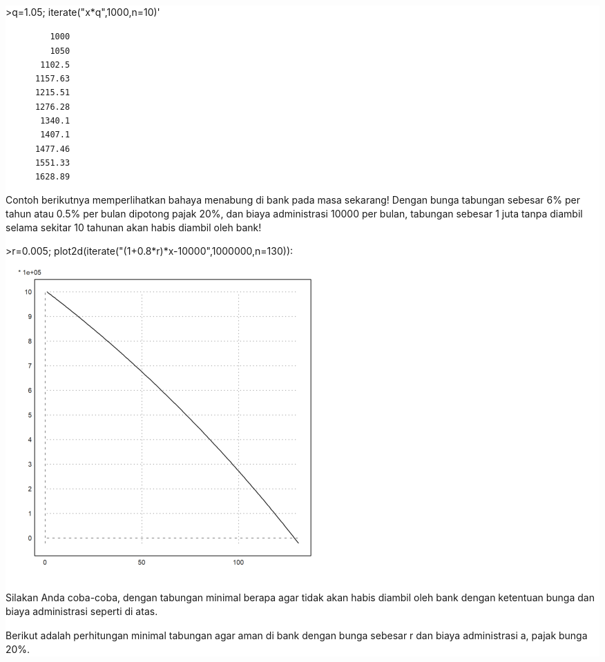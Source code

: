
\>q=1.05; iterate("x\*q",1000,n=10)'


             1000 
             1050 
           1102.5 
          1157.63 
          1215.51 
          1276.28 
           1340.1 
           1407.1 
          1477.46 
          1551.33 
          1628.89 

Contoh berikutnya memperlihatkan bahaya menabung di bank pada masa sekarang! Dengan bunga
tabungan sebesar 6% per tahun atau 0.5% per bulan dipotong pajak 20%, dan biaya administrasi
10000 per bulan, tabungan sebesar 1 juta tanpa diambil selama sekitar 10 tahunan akan habis
diambil oleh bank!


\>r=0.005; plot2d(iterate("(1+0.8\*r)\*x-10000",1000000,n=130)):


![images/Hamemayu%20Hayuningrat_23030630053_EMTKalkulus-175.png](images/Hamemayu%20Hayuningrat_23030630053_EMTKalkulus-175.png)

Silakan Anda coba-coba, dengan tabungan minimal berapa agar tidak akan habis diambil oleh
bank dengan ketentuan bunga dan biaya administrasi seperti di atas.


Berikut adalah perhitungan minimal tabungan agar aman di bank dengan bunga sebesar r dan
biaya administrasi a, pajak bunga 20%.
